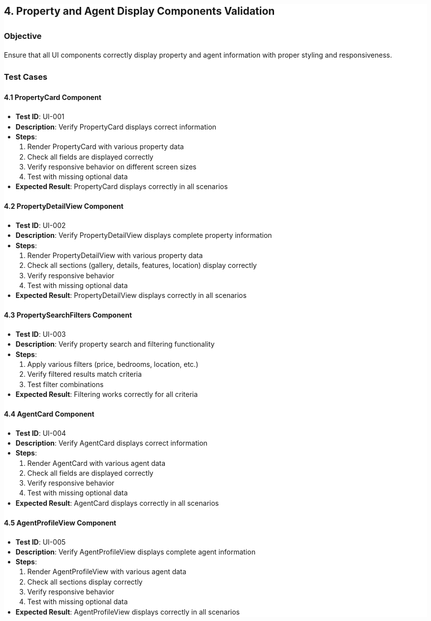 ## 4. Property and Agent Display Components Validation

### Objective
Ensure that all UI components correctly display property and agent information with proper styling and responsiveness.

### Test Cases

#### 4.1 PropertyCard Component
- **Test ID**: UI-001
- **Description**: Verify PropertyCard displays correct information
- **Steps**:
  1. Render PropertyCard with various property data
  2. Check all fields are displayed correctly
  3. Verify responsive behavior on different screen sizes
  4. Test with missing optional data
- **Expected Result**: PropertyCard displays correctly in all scenarios

#### 4.2 PropertyDetailView Component
- **Test ID**: UI-002
- **Description**: Verify PropertyDetailView displays complete property information
- **Steps**:
  1. Render PropertyDetailView with various property data
  2. Check all sections (gallery, details, features, location) display correctly
  3. Verify responsive behavior
  4. Test with missing optional data
- **Expected Result**: PropertyDetailView displays correctly in all scenarios

#### 4.3 PropertySearchFilters Component
- **Test ID**: UI-003
- **Description**: Verify property search and filtering functionality
- **Steps**:
  1. Apply various filters (price, bedrooms, location, etc.)
  2. Verify filtered results match criteria
  3. Test filter combinations
- **Expected Result**: Filtering works correctly for all criteria

#### 4.4 AgentCard Component
- **Test ID**: UI-004
- **Description**: Verify AgentCard displays correct information
- **Steps**:
  1. Render AgentCard with various agent data
  2. Check all fields are displayed correctly
  3. Verify responsive behavior
  4. Test with missing optional data
- **Expected Result**: AgentCard displays correctly in all scenarios

#### 4.5 AgentProfileView Component
- **Test ID**: UI-005
- **Description**: Verify AgentProfileView displays complete agent information
- **Steps**:
  1. Render AgentProfileView with various agent data
  2. Check all sections display correctly
  3. Verify responsive behavior
  4. Test with missing optional data
- **Expected Result**: AgentProfileView displays correctly in all scenarios
